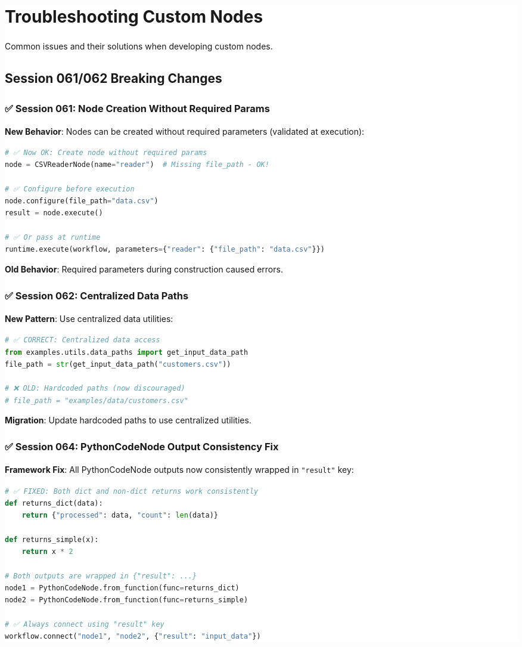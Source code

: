 # Troubleshooting Custom Nodes

Common issues and their solutions when developing custom nodes.

## Session 061/062 Breaking Changes

### ✅ Session 061: Node Creation Without Required Params

**New Behavior**: Nodes can be created without required parameters (validated at execution):

```python
# ✅ Now OK: Create node without required params
node = CSVReaderNode(name="reader")  # Missing file_path - OK!

# ✅ Configure before execution
node.configure(file_path="data.csv")
result = node.execute()

# ✅ Or pass at runtime
runtime.execute(workflow, parameters={"reader": {"file_path": "data.csv"}})
```

**Old Behavior**: Required parameters during construction caused errors.

### ✅ Session 062: Centralized Data Paths

**New Pattern**: Use centralized data utilities:

```python
# ✅ CORRECT: Centralized data access
from examples.utils.data_paths import get_input_data_path
file_path = str(get_input_data_path("customers.csv"))

# ❌ OLD: Hardcoded paths (now discouraged)
# file_path = "examples/data/customers.csv"
```

**Migration**: Update hardcoded paths to use centralized utilities.

### ✅ Session 064: PythonCodeNode Output Consistency Fix

**Framework Fix**: All PythonCodeNode outputs now consistently wrapped in `"result"` key:

```python
# ✅ FIXED: Both dict and non-dict returns work consistently
def returns_dict(data):
    return {"processed": data, "count": len(data)}

def returns_simple(x):
    return x * 2

# Both outputs are wrapped in {"result": ...}
node1 = PythonCodeNode.from_function(func=returns_dict)
node2 = PythonCodeNode.from_function(func=returns_simple)

# ✅ Always connect using "result" key
workflow.connect("node1", "node2", {"result": "input_data"})
```
